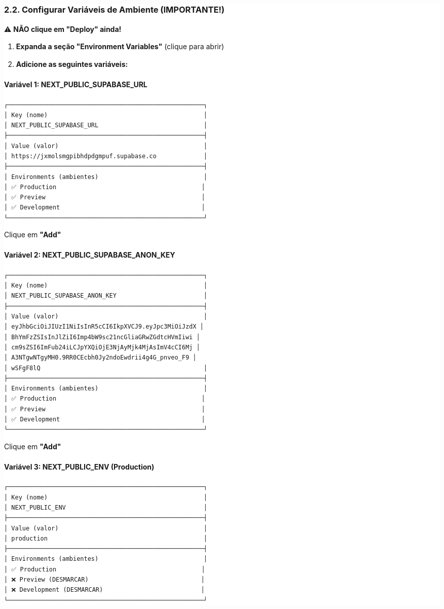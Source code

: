### 2.2. Configurar Variáveis de Ambiente (IMPORTANTE!)

⚠️ **NÃO clique em "Deploy" ainda!**

1. **Expanda a seção "Environment Variables"** (clique para abrir)

2. **Adicione as seguintes variáveis:**

#### Variável 1: NEXT_PUBLIC_SUPABASE_URL

```
┌──────────────────────────────────────────────────────┐
│ Key (nome)                                           │
│ NEXT_PUBLIC_SUPABASE_URL                             │
├──────────────────────────────────────────────────────┤
│ Value (valor)                                        │
│ https://jxmolsmgpibhdpdgmpuf.supabase.co             │
├──────────────────────────────────────────────────────┤
│ Environments (ambientes)                             │
│ ✅ Production                                        │
│ ✅ Preview                                           │
│ ✅ Development                                       │
└──────────────────────────────────────────────────────┘
```

Clique em **"Add"**

#### Variável 2: NEXT_PUBLIC_SUPABASE_ANON_KEY

```
┌──────────────────────────────────────────────────────┐
│ Key (nome)                                           │
│ NEXT_PUBLIC_SUPABASE_ANON_KEY                        │
├──────────────────────────────────────────────────────┤
│ Value (valor)                                        │
│ eyJhbGciOiJIUzI1NiIsInR5cCI6IkpXVCJ9.eyJpc3MiOiJzdX │
│ BhYmFzZSIsInJlZiI6Imp4bW9sc21ncGliaGRwZGdtcHVmIiwi │
│ cm9sZSI6ImFub24iLCJpYXQiOjE3NjAyMjk4MjAsImV4cCI6Mj │
│ A3NTgwNTgyMH0.9RR0CEcbh0Jy2ndoEwdrii4g4G_pnveo_F9 │
│ wSFgF8lQ                                             │
├──────────────────────────────────────────────────────┤
│ Environments (ambientes)                             │
│ ✅ Production                                        │
│ ✅ Preview                                           │
│ ✅ Development                                       │
└──────────────────────────────────────────────────────┘
```

Clique em **"Add"**

#### Variável 3: NEXT_PUBLIC_ENV (Production)

```
┌──────────────────────────────────────────────────────┐
│ Key (nome)                                           │
│ NEXT_PUBLIC_ENV                                      │
├──────────────────────────────────────────────────────┤
│ Value (valor)                                        │
│ production                                           │
├──────────────────────────────────────────────────────┤
│ Environments (ambientes)                             │
│ ✅ Production                                        │
│ ❌ Preview (DESMARCAR)                               │
│ ❌ Development (DESMARCAR)                           │
└──────────────────────────────────────────────────────┘
```
